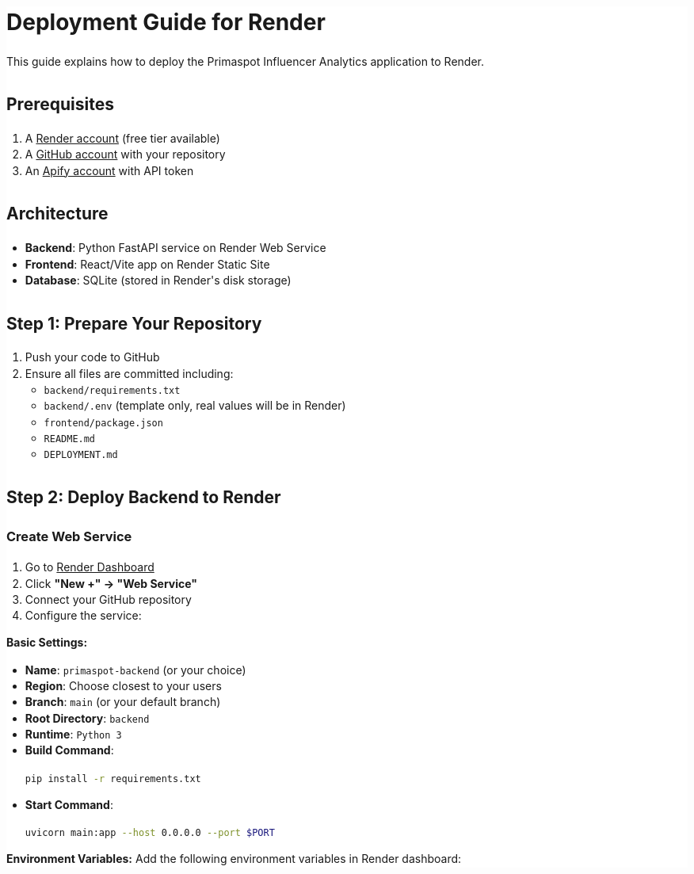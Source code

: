 # Deployment Guide for Render

This guide explains how to deploy the Primaspot Influencer Analytics application to Render.

## Prerequisites

1. A [Render account](https://render.com/) (free tier available)
2. A [GitHub account](https://github.com/) with your repository
3. An [Apify account](https://console.apify.com/) with API token

## Architecture

- **Backend**: Python FastAPI service on Render Web Service
- **Frontend**: React/Vite app on Render Static Site
- **Database**: SQLite (stored in Render's disk storage)

## Step 1: Prepare Your Repository

1. Push your code to GitHub
2. Ensure all files are committed including:
   - `backend/requirements.txt`
   - `backend/.env` (template only, real values will be in Render)
   - `frontend/package.json`
   - `README.md`
   - `DEPLOYMENT.md`

## Step 2: Deploy Backend to Render

### Create Web Service

1. Go to [Render Dashboard](https://dashboard.render.com/)
2. Click **"New +" → "Web Service"**
3. Connect your GitHub repository
4. Configure the service:

**Basic Settings:**
- **Name**: `primaspot-backend` (or your choice)
- **Region**: Choose closest to your users
- **Branch**: `main` (or your default branch)
- **Root Directory**: `backend`
- **Runtime**: `Python 3`
- **Build Command**:
  ```bash
  pip install -r requirements.txt
  ```
- **Start Command**:
  ```bash
  uvicorn main:app --host 0.0.0.0 --port $PORT
  ```

**Environment Variables:**
Add the following environment variables in Render dashboard:
